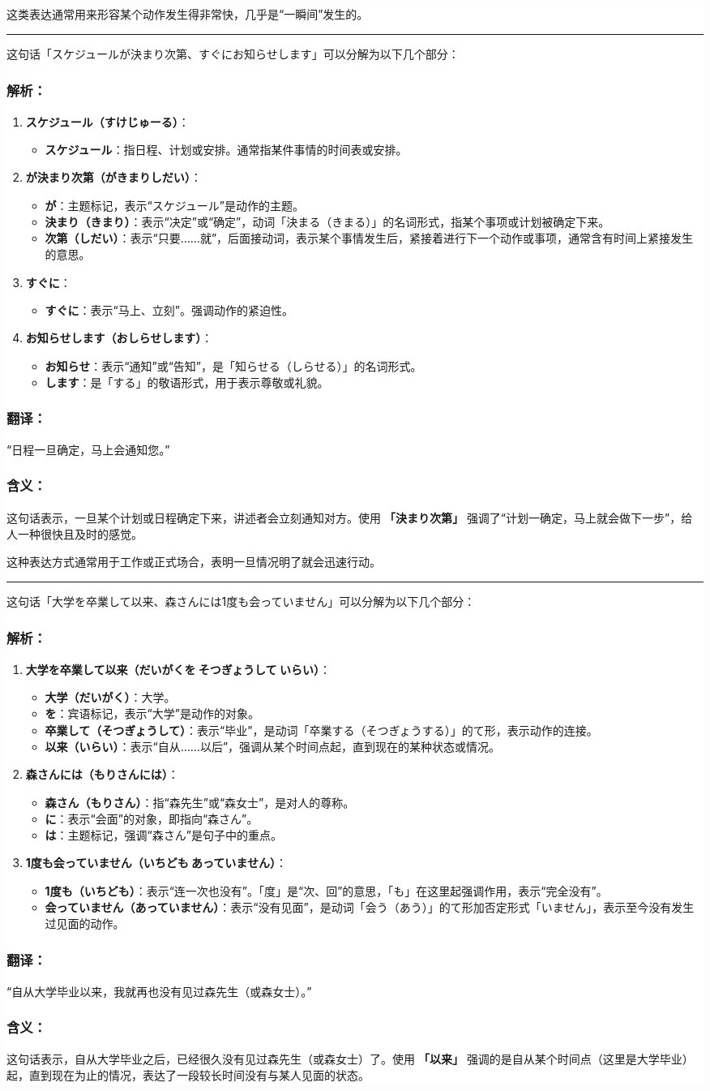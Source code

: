 这类表达通常用来形容某个动作发生得非常快，几乎是“一瞬间”发生的。


---
这句话「スケジュールが決まり次第、すぐにお知らせします」可以分解为以下几个部分：

### 解析：
1. **スケジュール（すけじゅーる）**：
    - **スケジュール**：指日程、计划或安排。通常指某件事情的时间表或安排。

2. **が決まり次第（がきまりしだい）**：
    - **が**：主题标记，表示“スケジュール”是动作的主题。
    - **決まり（きまり）**：表示“决定”或“确定”，动词「決まる（きまる）」的名词形式，指某个事项或计划被确定下来。
    - **次第（しだい）**：表示“只要……就”，后面接动词，表示某个事情发生后，紧接着进行下一个动作或事项，通常含有时间上紧接发生的意思。

3. **すぐに**：
    - **すぐに**：表示“马上、立刻”。强调动作的紧迫性。

4. **お知らせします（おしらせします）**：
    - **お知らせ**：表示“通知”或“告知”，是「知らせる（しらせる）」的名词形式。
    - **します**：是「する」的敬语形式，用于表示尊敬或礼貌。

### 翻译：
“日程一旦确定，马上会通知您。”

### 含义：
这句话表示，一旦某个计划或日程确定下来，讲述者会立刻通知对方。使用 **「決まり次第」** 强调了“计划一确定，马上就会做下一步”，给人一种很快且及时的感觉。

这种表达方式通常用于工作或正式场合，表明一旦情况明了就会迅速行动。


---
这句话「大学を卒業して以来、森さんには1度も会っていません」可以分解为以下几个部分：

### 解析：
1. **大学を卒業して以来（だいがくを そつぎょうして いらい）**：
    - **大学（だいがく）**：大学。
    - **を**：宾语标记，表示“大学”是动作的对象。
    - **卒業して（そつぎょうして）**：表示“毕业”，是动词「卒業する（そつぎょうする）」的て形，表示动作的连接。
    - **以来（いらい）**：表示“自从……以后”，强调从某个时间点起，直到现在的某种状态或情况。

2. **森さんには（もりさんには）**：
    - **森さん（もりさん）**：指“森先生”或“森女士”，是对人的尊称。
    - **に**：表示“会面”的对象，即指向“森さん”。
    - **は**：主题标记，强调“森さん”是句子中的重点。

3. **1度も会っていません（いちども あっていません）**：
    - **1度も（いちども）**：表示“连一次也没有”。「度」是“次、回”的意思，「も」在这里起强调作用，表示“完全没有”。
    - **会っていません（あっていません）**：表示“没有见面”，是动词「会う（あう）」的て形加否定形式「いません」，表示至今没有发生过见面的动作。

### 翻译：
“自从大学毕业以来，我就再也没有见过森先生（或森女士）。”

### 含义：
这句话表示，自从大学毕业之后，已经很久没有见过森先生（或森女士）了。使用 **「以来」** 强调的是自从某个时间点（这里是大学毕业）起，直到现在为止的情况，表达了一段较长时间没有与某人见面的状态。

